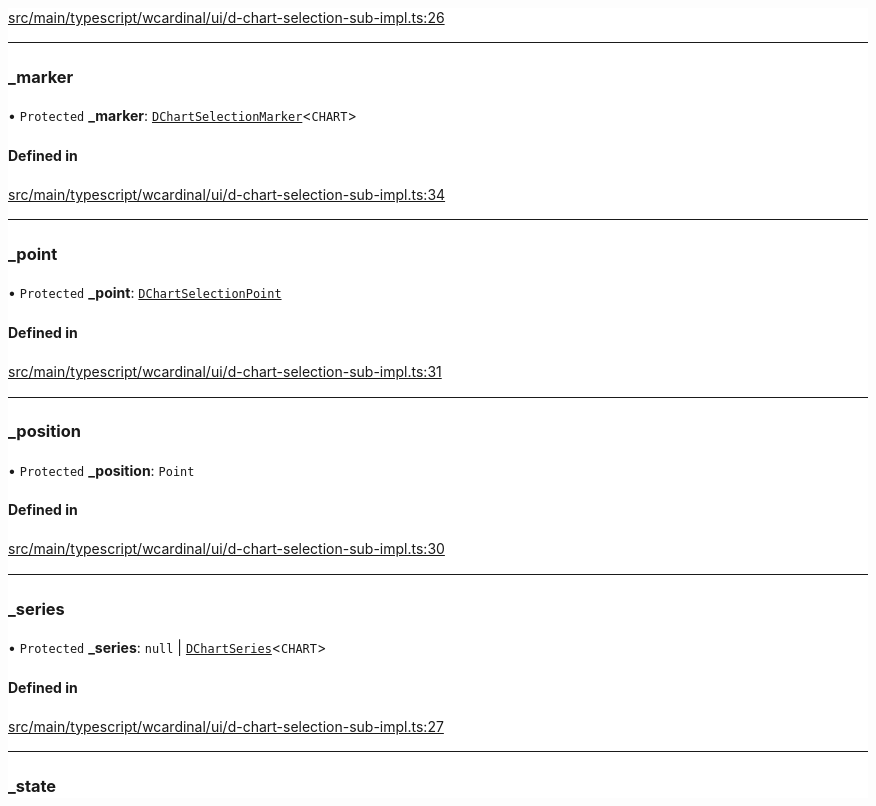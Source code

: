[src/main/typescript/wcardinal/ui/d-chart-selection-sub-impl.ts:26](https://github.com/winter-cardinal/winter-cardinal-ui/blob/v0.310.1/src/main/typescript/wcardinal/ui/d-chart-selection-sub-impl.ts#L26)

___

### \_marker

• `Protected` **\_marker**: [`DChartSelectionMarker`](DChartSelectionMarker.md)\<`CHART`\>

#### Defined in

[src/main/typescript/wcardinal/ui/d-chart-selection-sub-impl.ts:34](https://github.com/winter-cardinal/winter-cardinal-ui/blob/v0.310.1/src/main/typescript/wcardinal/ui/d-chart-selection-sub-impl.ts#L34)

___

### \_point

• `Protected` **\_point**: [`DChartSelectionPoint`](../index.md#dchartselectionpoint-1)

#### Defined in

[src/main/typescript/wcardinal/ui/d-chart-selection-sub-impl.ts:31](https://github.com/winter-cardinal/winter-cardinal-ui/blob/v0.310.1/src/main/typescript/wcardinal/ui/d-chart-selection-sub-impl.ts#L31)

___

### \_position

• `Protected` **\_position**: `Point`

#### Defined in

[src/main/typescript/wcardinal/ui/d-chart-selection-sub-impl.ts:30](https://github.com/winter-cardinal/winter-cardinal-ui/blob/v0.310.1/src/main/typescript/wcardinal/ui/d-chart-selection-sub-impl.ts#L30)

___

### \_series

• `Protected` **\_series**: ``null`` \| [`DChartSeries`](../interfaces/DChartSeries.md)\<`CHART`\>

#### Defined in

[src/main/typescript/wcardinal/ui/d-chart-selection-sub-impl.ts:27](https://github.com/winter-cardinal/winter-cardinal-ui/blob/v0.310.1/src/main/typescript/wcardinal/ui/d-chart-selection-sub-impl.ts#L27)

___

### \_state
